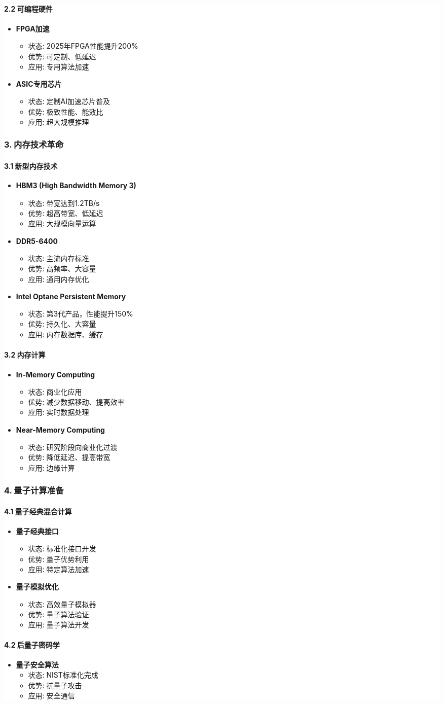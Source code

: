 #### 2.2 可编程硬件
- **FPGA加速**
  - 状态: 2025年FPGA性能提升200%
  - 优势: 可定制、低延迟
  - 应用: 专用算法加速

- **ASIC专用芯片**
  - 状态: 定制AI加速芯片普及
  - 优势: 极致性能、能效比
  - 应用: 超大规模推理

### 3. 内存技术革命
#### 3.1 新型内存技术
- **HBM3 (High Bandwidth Memory 3)**
  - 状态: 带宽达到1.2TB/s
  - 优势: 超高带宽、低延迟
  - 应用: 大规模向量运算

- **DDR5-6400**
  - 状态: 主流内存标准
  - 优势: 高频率、大容量
  - 应用: 通用内存优化

- **Intel Optane Persistent Memory**
  - 状态: 第3代产品，性能提升150%
  - 优势: 持久化、大容量
  - 应用: 内存数据库、缓存

#### 3.2 内存计算
- **In-Memory Computing**
  - 状态: 商业化应用
  - 优势: 减少数据移动、提高效率
  - 应用: 实时数据处理

- **Near-Memory Computing**
  - 状态: 研究阶段向商业化过渡
  - 优势: 降低延迟、提高带宽
  - 应用: 边缘计算

### 4. 量子计算准备
#### 4.1 量子经典混合计算
- **量子经典接口**
  - 状态: 标准化接口开发
  - 优势: 量子优势利用
  - 应用: 特定算法加速

- **量子模拟优化**
  - 状态: 高效量子模拟器
  - 优势: 量子算法验证
  - 应用: 量子算法开发

#### 4.2 后量子密码学
- **量子安全算法**
  - 状态: NIST标准化完成
  - 优势: 抗量子攻击
  - 应用: 安全通信
